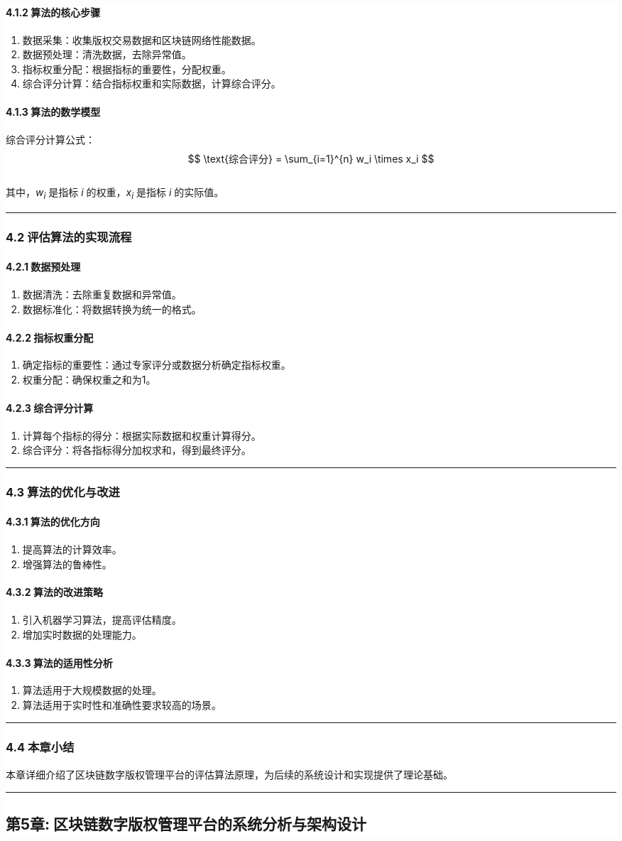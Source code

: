 #### 4.1.2 算法的核心步骤  
1. 数据采集：收集版权交易数据和区块链网络性能数据。  
2. 数据预处理：清洗数据，去除异常值。  
3. 指标权重分配：根据指标的重要性，分配权重。  
4. 综合评分计算：结合指标权重和实际数据，计算综合评分。  

#### 4.1.3 算法的数学模型  
综合评分计算公式：  
$$ \text{综合评分} = \sum_{i=1}^{n} w_i \times x_i $$  
其中，$w_i$ 是指标 $i$ 的权重，$x_i$ 是指标 $i$ 的实际值。

---

### 4.2 评估算法的实现流程

#### 4.2.1 数据预处理  
1. 数据清洗：去除重复数据和异常值。  
2. 数据标准化：将数据转换为统一的格式。  

#### 4.2.2 指标权重分配  
1. 确定指标的重要性：通过专家评分或数据分析确定指标权重。  
2. 权重分配：确保权重之和为1。  

#### 4.2.3 综合评分计算  
1. 计算每个指标的得分：根据实际数据和权重计算得分。  
2. 综合评分：将各指标得分加权求和，得到最终评分。  

---

### 4.3 算法的优化与改进

#### 4.3.1 算法的优化方向  
1. 提高算法的计算效率。  
2. 增强算法的鲁棒性。  

#### 4.3.2 算法的改进策略  
1. 引入机器学习算法，提高评估精度。  
2. 增加实时数据的处理能力。  

#### 4.3.3 算法的适用性分析  
1. 算法适用于大规模数据的处理。  
2. 算法适用于实时性和准确性要求较高的场景。  

---

### 4.4 本章小结  
本章详细介绍了区块链数字版权管理平台的评估算法原理，为后续的系统设计和实现提供了理论基础。

---

## 第5章: 区块链数字版权管理平台的系统分析与架构设计
